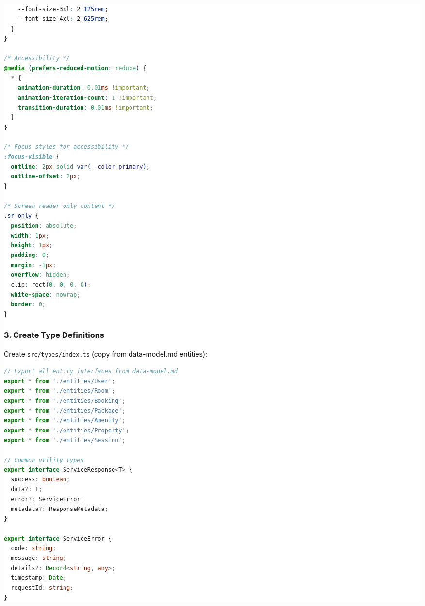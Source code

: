 ```css
    --font-size-3xl: 2.125rem;
    --font-size-4xl: 2.625rem;
  }
}

/* Accessibility */
@media (prefers-reduced-motion: reduce) {
  * {
    animation-duration: 0.01ms !important;
    animation-iteration-count: 1 !important;
    transition-duration: 0.01ms !important;
  }
}

/* Focus styles for accessibility */
:focus-visible {
  outline: 2px solid var(--color-primary);
  outline-offset: 2px;
}

/* Screen reader only content */
.sr-only {
  position: absolute;
  width: 1px;
  height: 1px;
  padding: 0;
  margin: -1px;
  overflow: hidden;
  clip: rect(0, 0, 0, 0);
  white-space: nowrap;
  border: 0;
}
```

### 3. Create Type Definitions

Create `src/types/index.ts` (copy from data-model.md entities):

```typescript
// Export all entity interfaces from data-model.md
export * from './entities/User';
export * from './entities/Room';
export * from './entities/Booking';
export * from './entities/Package';
export * from './entities/Amenity';
export * from './entities/Property';
export * from './entities/Session';

// Common utility types
export interface ServiceResponse<T> {
  success: boolean;
  data?: T;
  error?: ServiceError;
  metadata?: ResponseMetadata;
}

export interface ServiceError {
  code: string;
  message: string;
  details?: Record<string, any>;
  timestamp: Date;
  requestId: string;
}

```